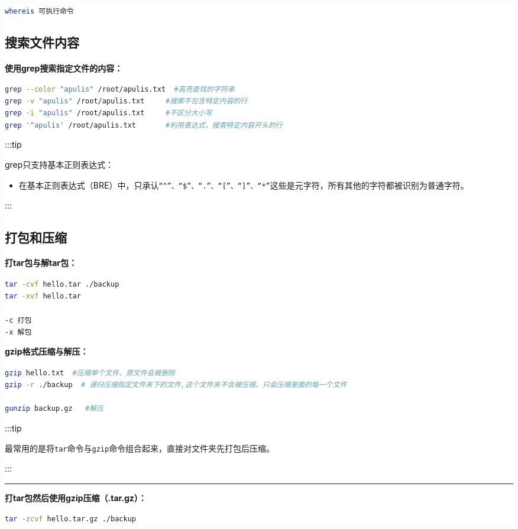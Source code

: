 ```sh
whereis 可执行命令
```



## 搜索文件内容

**使用grep搜索指定文件的内容：**

```sh
grep --color "apulis" /root/apulis.txt  #高亮查找的字符串
grep -v "apulis" /root/apulis.txt     #搜索不包含特定内容的行
grep -i "apulis" /root/apulis.txt     #不区分大小写
grep '^apulis' /root/apulis.txt       #利用表达式，搜索特定内容开头的行
```

:::tip

grep只支持基本正则表达式：

- 在基本正则表达式（BRE）中，只承认`“^”、“$”、“.”、“[”、“]”、“*”`这些是元字符，所有其他的字符都被识别为普通字符。

:::

## 打包和压缩

**打tar包与解tar包：**

```sh
tar -cvf hello.tar ./backup
tar -xvf hello.tar

-c 打包
-x 解包
```

**gzip格式压缩与解压：**

```sh
gzip hello.txt  #压缩单个文件，原文件会被删除
gzip -r ./backup  # 递归压缩指定文件夹下的文件,这个文件夹不会被压缩，只会压缩里面的每一个文件

gunzip backup.gz   #解压
```

:::tip

最常用的是将`tar`命令与`gzip`命令组合起来，直接对文件夹先打包后压缩。

:::

---

**打tar包然后使用gzip压缩（.tar.gz）：**

```sh
tar -zcvf hello.tar.gz ./backup
```
